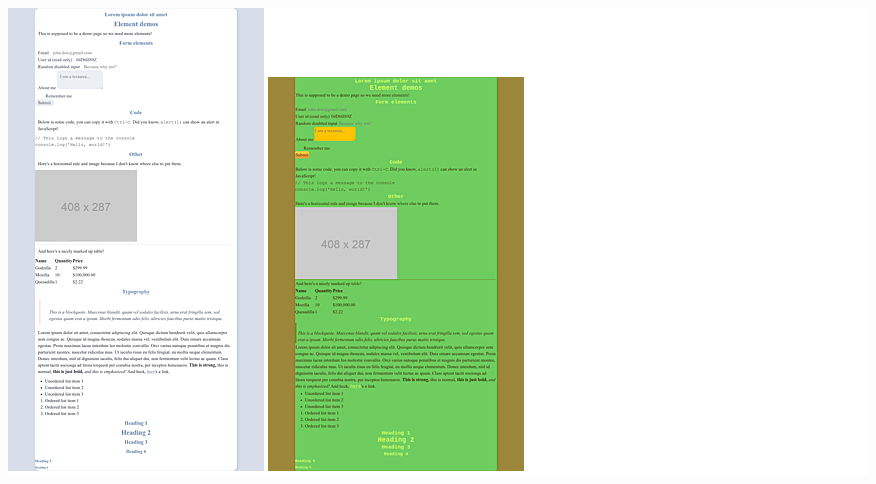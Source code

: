 [![barrel.css-4-nord.png](thumbnail/barrel.css-4-nord.png)](screenshot/barrel.css-4-nord.png)
[![barrel.css-5-blast.png](thumbnail/barrel.css-5-blast.png)](screenshot/barrel.css-5-blast.png)